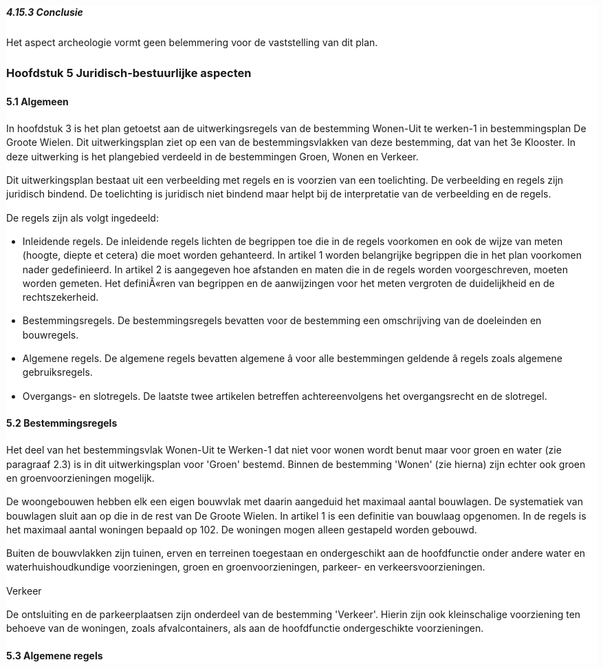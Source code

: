 ##### 4\.15\.3 Conclusie

Het aspect archeologie vormt geen belemmering voor de vaststelling van dit plan.

### Hoofdstuk 5 Juridisch\-bestuurlijke aspecten

#### 5\.1 Algemeen

In hoofdstuk 3 is het plan getoetst aan de uitwerkingsregels van de bestemming Wonen\-Uit te werken\-1 in bestemmingsplan De Groote Wielen. Dit uitwerkingsplan ziet op een van de bestemmingsvlakken van deze bestemming, dat van het 3e Klooster. In deze uitwerking is het plangebied verdeeld in de bestemmingen Groen, Wonen en Verkeer.

Dit uitwerkingsplan bestaat uit een verbeelding met regels en is voorzien van een toelichting. De verbeelding en regels zijn juridisch bindend. De toelichting is juridisch niet bindend maar helpt bij de interpretatie van de verbeelding en de regels.

De regels zijn als volgt ingedeeld:

* Inleidende regels. De inleidende regels lichten de begrippen toe die in de regels voorkomen en ook de wijze van meten (hoogte, diepte et cetera) die moet worden gehanteerd. In artikel 1 worden belangrijke begrippen die in het plan voorkomen nader gedefinieerd. In artikel 2 is aangegeven hoe afstanden en maten die in de regels worden voorgeschreven, moeten worden gemeten. Het definiÃ«ren van begrippen en de aanwijzingen voor het meten vergroten de duidelijkheid en de rechtszekerheid.

* Bestemmingsregels. De bestemmingsregels bevatten voor de bestemming een omschrijving van de doeleinden en bouwregels.

* Algemene regels. De algemene regels bevatten algemene â voor alle bestemmingen geldende â regels zoals algemene gebruiksregels.

* Overgangs\- en slotregels. De laatste twee artikelen betreffen achtereenvolgens het overgangsrecht en de slotregel.

#### 5\.2 Bestemmingsregels

Het deel van het bestemmingsvlak Wonen\-Uit te Werken\-1 dat niet voor wonen wordt benut maar voor groen en water (zie paragraaf 2\.3) is in dit uitwerkingsplan voor 'Groen' bestemd. Binnen de bestemming 'Wonen' (zie hierna) zijn echter ook groen en groenvoorzieningen mogelijk.

De woongebouwen hebben elk een eigen bouwvlak met daarin aangeduid het maximaal aantal bouwlagen. De systematiek van bouwlagen sluit aan op die in de rest van De Groote Wielen. In artikel 1 is een definitie van bouwlaag opgenomen. In de regels is het maximaal aantal woningen bepaald op 102\. De woningen mogen alleen gestapeld worden gebouwd.

Buiten de bouwvlakken zijn tuinen, erven en terreinen toegestaan en ondergeschikt aan de hoofdfunctie onder andere water en waterhuishoudkundige voorzieningen, groen en groenvoorzieningen, parkeer\- en verkeersvoorzieningen.

Verkeer

De ontsluiting en de parkeerplaatsen zijn onderdeel van de bestemming 'Verkeer'. Hierin zijn ook kleinschalige voorziening ten behoeve van de woningen, zoals afvalcontainers, als aan de hoofdfunctie ondergeschikte voorzieningen.

#### 5\.3 Algemene regels
